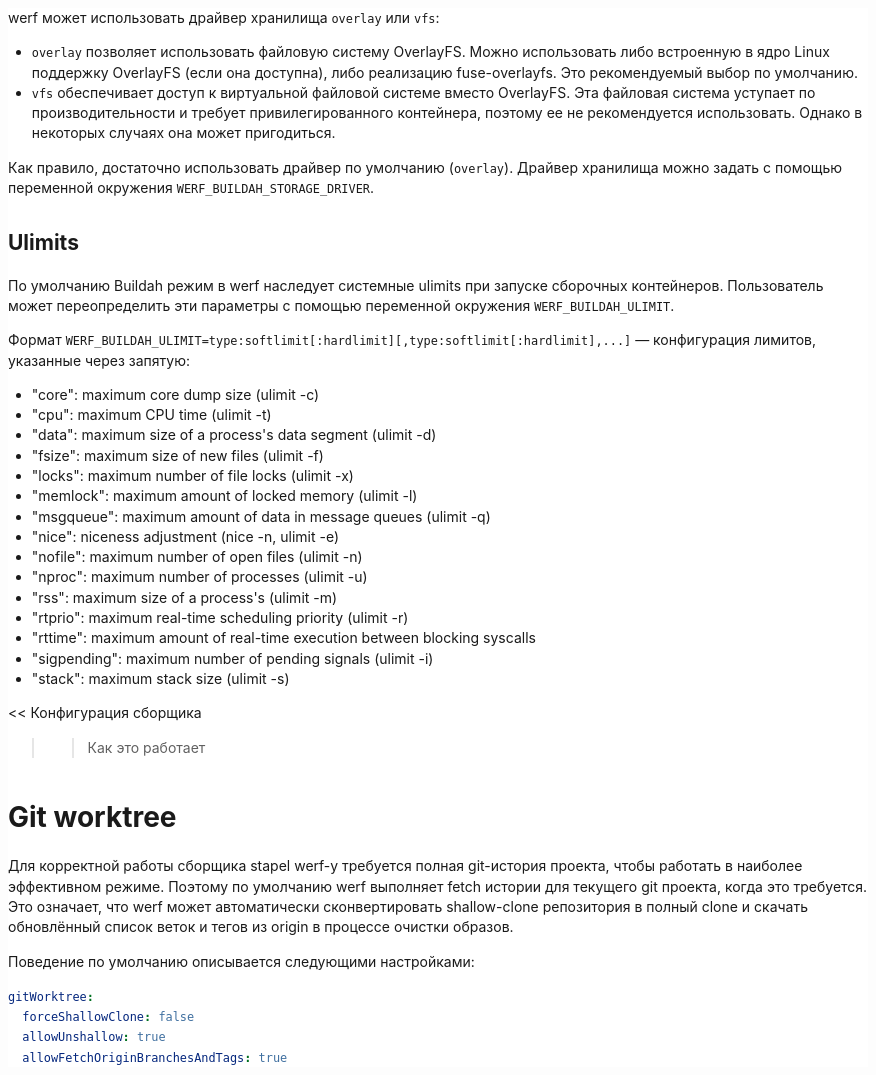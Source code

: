 werf может использовать драйвер хранилища `overlay` или `vfs`:

* `overlay` позволяет использовать файловую систему OverlayFS. Можно использовать либо встроенную в ядро Linux поддержку OverlayFS (если она доступна), либо реализацию fuse-overlayfs. Это рекомендуемый выбор по умолчанию.
* `vfs` обеспечивает доступ к виртуальной файловой системе вместо OverlayFS. Эта файловая система уступает по производительности и требует привилегированного контейнера, поэтому ее не рекомендуется использовать. Однако в некоторых случаях она может пригодиться.

Как правило, достаточно использовать драйвер по умолчанию (`overlay`). Драйвер хранилища можно задать с помощью переменной окружения `WERF_BUILDAH_STORAGE_DRIVER`.

## Ulimits

По умолчанию Buildah режим в werf наследует системные ulimits при запуске сборочных контейнеров. Пользователь может переопределить эти параметры с помощью переменной окружения `WERF_BUILDAH_ULIMIT`.

Формат `WERF_BUILDAH_ULIMIT=type:softlimit[:hardlimit][,type:softlimit[:hardlimit],...]` — конфигурация лимитов, указанные через запятую:
* "core": maximum core dump size (ulimit -c)
* "cpu": maximum CPU time (ulimit -t)
* "data": maximum size of a process's data segment (ulimit -d)
* "fsize": maximum size of new files (ulimit -f)
* "locks": maximum number of file locks (ulimit -x)
* "memlock": maximum amount of locked memory (ulimit -l)
* "msgqueue": maximum amount of data in message queues (ulimit -q)
* "nice": niceness adjustment (nice -n, ulimit -e)
* "nofile": maximum number of open files (ulimit -n)
* "nproc": maximum number of processes (ulimit -u)
* "rss": maximum size of a process's (ulimit -m)
* "rtprio": maximum real-time scheduling priority (ulimit -r)
* "rttime": maximum amount of real-time execution between blocking syscalls
* "sigpending": maximum number of pending signals (ulimit -i)
* "stack": maximum stack size (ulimit -s)

<< Конфигурация сборщика


>> Как это работает

# Git worktree

Для корректной работы сборщика stapel werf-у требуется полная git-история проекта, чтобы работать в наиболее эффективном режиме. Поэтому по умолчанию werf выполняет fetch истории для текущего git проекта, когда это требуется. Это означает, что werf может автоматически сконвертировать shallow-clone репозитория в полный clone и скачать обновлённый список веток и тегов из origin в процессе очистки образов.

Поведение по умолчанию описывается следующими настройками:

```yaml
gitWorktree:
  forceShallowClone: false
  allowUnshallow: true
  allowFetchOriginBranchesAndTags: true
```
